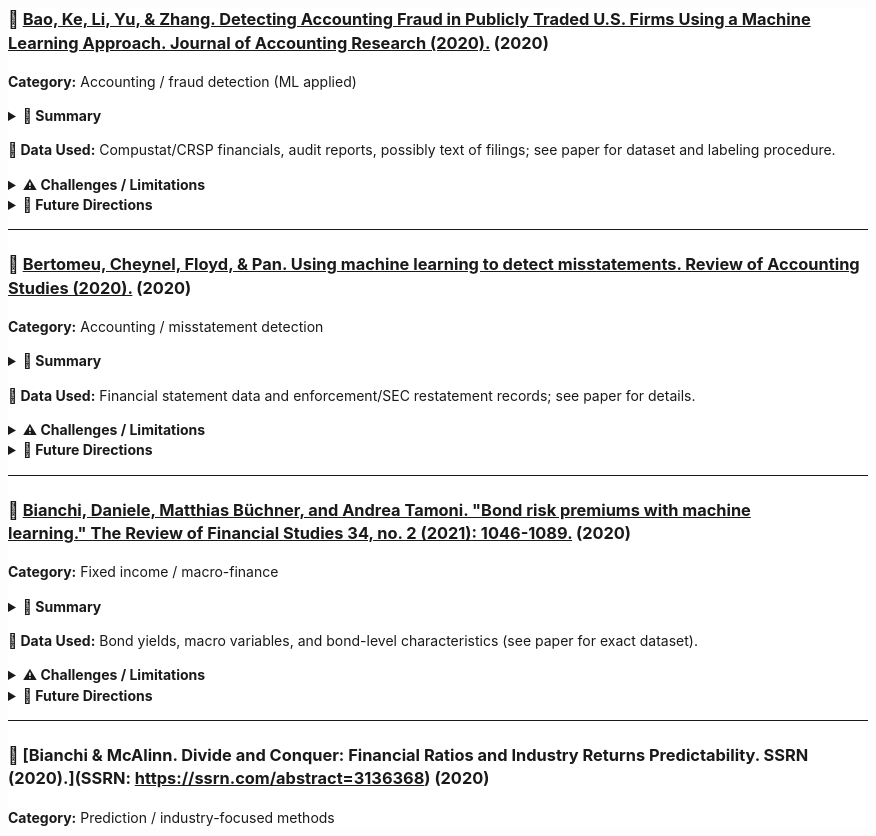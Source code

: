 
### 🧾 [Bao, Ke, Li, Yu, & Zhang. Detecting Accounting Fraud in Publicly Traded U.S. Firms Using a Machine Learning Approach. Journal of Accounting Research (2020).](https://onlinelibrary.wiley.com/doi/full/10.1111/1475-679X.12292) (2020)
**Category:** Accounting / fraud detection (ML applied)

<details><summary><b>📄 Summary</b></summary></details>

**🧠 Data Used:** Compustat/CRSP financials, audit reports, possibly text of filings; see paper for dataset and labeling procedure.

<details><summary><b>⚠️ Challenges / Limitations</b></summary></details>

<details><summary><b>🔮 Future Directions</b></summary></details>

---

### 🧾 [Bertomeu, Cheynel, Floyd, & Pan. Using machine learning to detect misstatements. Review of Accounting Studies (2020).](https://link.springer.com/article/10.1007/s11142-020-09563-8) (2020)
**Category:** Accounting / misstatement detection

<details><summary><b>📄 Summary</b></summary></details>

**🧠 Data Used:** Financial statement data and enforcement/SEC restatement records; see paper for details.

<details><summary><b>⚠️ Challenges / Limitations</b></summary></details>

<details><summary><b>🔮 Future Directions</b></summary></details>

---

### 🧾 [Bianchi, Daniele, Matthias Büchner, and Andrea Tamoni. "Bond risk premiums with machine learning." The Review of Financial Studies 34, no. 2 (2021): 1046-1089.](https://academic.oup.com/rfs/article-abstract/34/2/1046/5843806?redirectedFrom=fulltext) (2020)
**Category:** Fixed income / macro-finance

<details><summary><b>📄 Summary</b></summary></details>

**🧠 Data Used:** Bond yields, macro variables, and bond-level characteristics (see paper for exact dataset).

<details><summary><b>⚠️ Challenges / Limitations</b></summary></details>

<details><summary><b>🔮 Future Directions</b></summary></details>

---

### 🧾 [Bianchi & McAlinn. Divide and Conquer: Financial Ratios and Industry Returns Predictability. SSRN (2020).](SSRN: https://ssrn.com/abstract=3136368) (2020)
**Category:** Prediction / industry-focused methods
